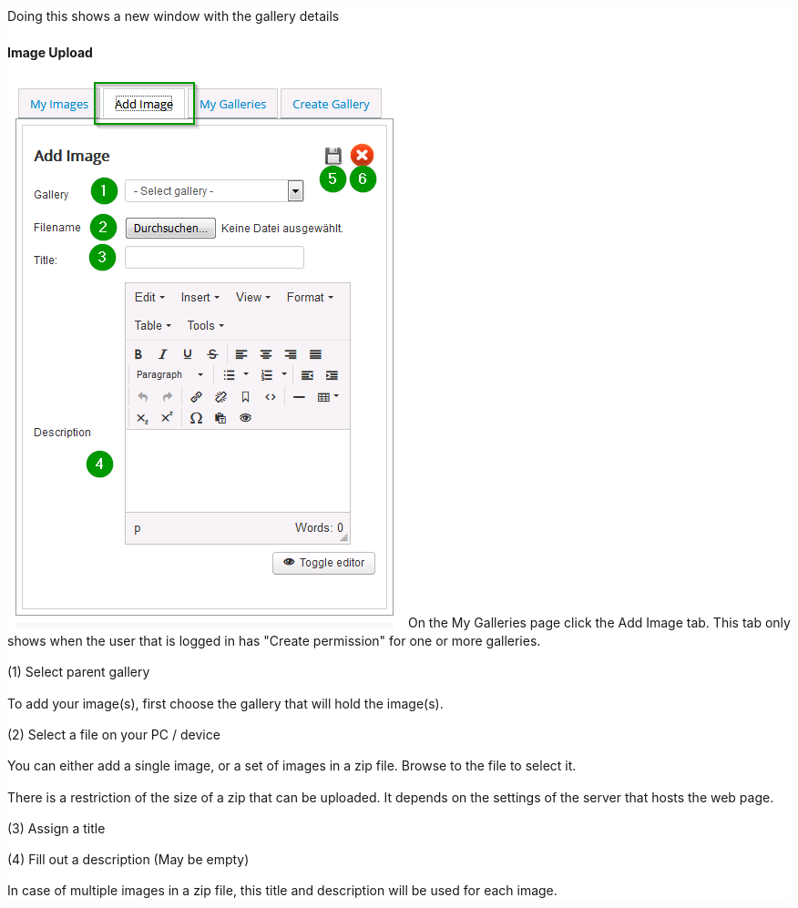 Doing this shows a new window with the gallery details

#### Image Upload

![My Gallery: Image upload ](https://github.com/RSGallery2/RSGallery2_Project/blob/master/Documentation/J3x/ImagesUsedInDoc/MyGallery.ImageUpload.png?raw=true)
On the My Galleries page click the Add Image tab. This tab only shows when the user that is logged in has "Create permission" for one or more galleries.

(1) Select parent gallery

To add your image(s), first choose the gallery that will hold the image(s).

(2) Select a file on your PC / device

You can either add a single image, or a set of images in a zip file. Browse to the file to select it.

There is a restriction of the size of a zip that can be uploaded. It depends on the settings of the server that hosts the web page.

(3) Assign a title

(4) Fill out a description (May be empty)

In case of multiple images in a zip file, this title and description will be used for each image.
